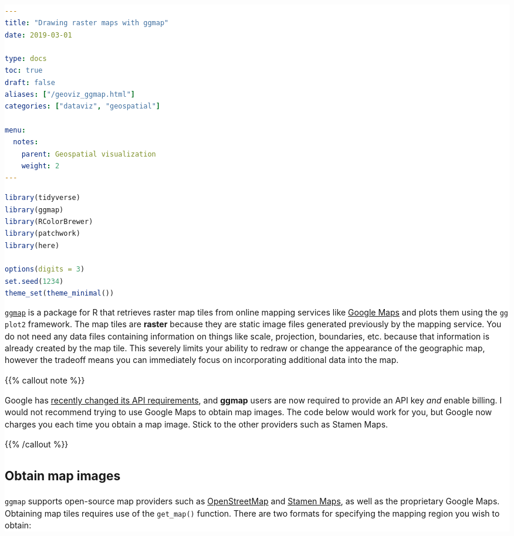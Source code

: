 ```yaml
---
title: "Drawing raster maps with ggmap"
date: 2019-03-01

type: docs
toc: true
draft: false
aliases: ["/geoviz_ggmap.html"]
categories: ["dataviz", "geospatial"]

menu:
  notes:
    parent: Geospatial visualization
    weight: 2
---
```





```r
library(tidyverse)
library(ggmap)
library(RColorBrewer)
library(patchwork)
library(here)

options(digits = 3)
set.seed(1234)
theme_set(theme_minimal())
```

[`ggmap`](https://github.com/dkahle/ggmap) is a package for R that retrieves raster map tiles from online mapping services like [Google Maps](https://www.google.com/maps) and plots them using the `ggplot2` framework. The map tiles are **raster** because they are static image files generated previously by the mapping service. You do not need any data files containing information on things like scale, projection, boundaries, etc. because that information is already created by the map tile. This severely limits your ability to redraw or change the appearance of the geographic map, however the tradeoff means you can immediately focus on incorporating additional data into the map.

{{% callout note %}}

Google has [recently changed its API requirements](https://developers.google.com/maps/documentation/geocoding/usage-and-billing), and **ggmap** users are now required to provide an API key *and* enable billing. I would not recommend trying to use Google Maps to obtain map images. The code below would work for you, but Google now charges you each time you obtain a map image. Stick to the other providers such as Stamen Maps.

{{% /callout %}}

## Obtain map images

`ggmap` supports open-source map providers such as [OpenStreetMap](https://www.openstreetmap.org/) and [Stamen Maps](http://maps.stamen.com/#terrain/12/37.7706/-122.3782), as well as the proprietary Google Maps. Obtaining map tiles requires use of the `get_map()` function. There are two formats for specifying the mapping region you wish to obtain:
